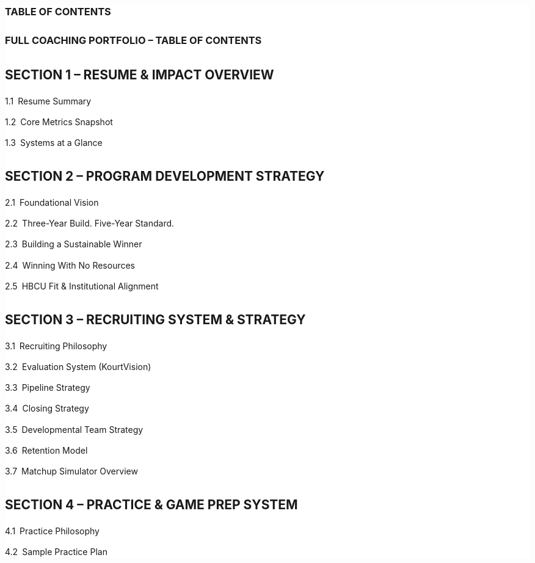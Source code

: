 
### TABLE OF CONTENTS


### FULL COACHING PORTFOLIO – TABLE OF CONTENTS


## SECTION 1 – RESUME & IMPACT OVERVIEW

1.1 Resume Summary

1.2 Core Metrics Snapshot

1.3 Systems at a Glance






## SECTION 2 – PROGRAM DEVELOPMENT STRATEGY

2.1 Foundational Vision

2.2 Three-Year Build. Five-Year Standard.

2.3 Building a Sustainable Winner

2.4 Winning With No Resources

2.5 HBCU Fit & Institutional Alignment






## SECTION 3 – RECRUITING SYSTEM & STRATEGY

3.1 Recruiting Philosophy

3.2 Evaluation System (KourtVision)

3.3 Pipeline Strategy

3.4 Closing Strategy

3.5 Developmental Team Strategy

3.6 Retention Model

3.7 Matchup Simulator Overview






## SECTION 4 – PRACTICE & GAME PREP SYSTEM

4.1 Practice Philosophy

4.2 Sample Practice Plan
